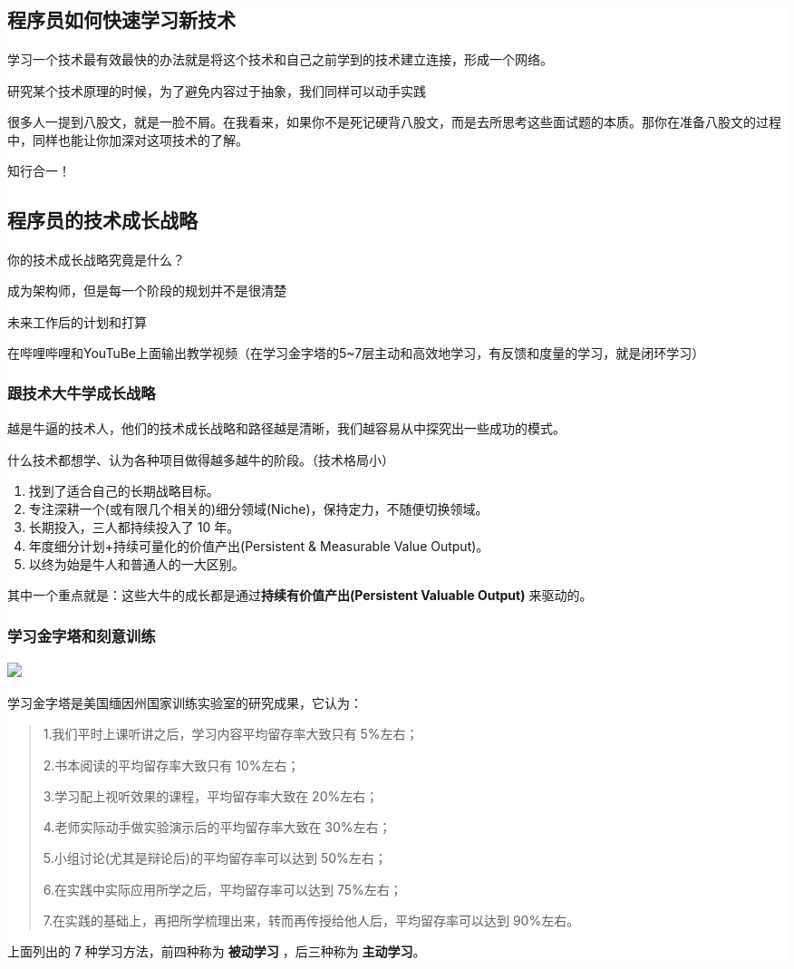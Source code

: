 

## 程序员如何快速学习新技术

学习一个技术最有效最快的办法就是将这个技术和自己之前学到的技术建立连接，形成一个网络。

研究某个技术原理的时候，为了避免内容过于抽象，我们同样可以动手实践

很多人一提到八股文，就是一脸不屑。在我看来，如果你不是死记硬背八股文，而是去所思考这些面试题的本质。那你在准备八股文的过程中，同样也能让你加深对这项技术的了解。

知行合一！

## 程序员的技术成长战略

你的技术成长战略究竟是什么？

成为架构师，但是每一个阶段的规划并不是很清楚

未来工作后的计划和打算

在哔哩哔哩和YouTuBe上面输出教学视频（在学习金字塔的5~7层主动和高效地学习，有反馈和度量的学习，就是闭环学习）
### 跟技术大牛学成长战略

越是牛逼的技术人，他们的技术成长战略和路径越是清晰，我们越容易从中探究出一些成功的模式。

什么技术都想学、认为各种项目做得越多越牛的阶段。（技术格局小）

1. 找到了适合自己的长期战略目标。
2. 专注深耕一个(或有限几个相关的)细分领域(Niche)，保持定力，不随便切换领域。
3. 长期投入，三人都持续投入了 10 年。
4. 年度细分计划+持续可量化的价值产出(Persistent & Measurable Value Output)。
5. 以终为始是牛人和普通人的一大区别。

其中一个重点就是：这些大牛的成长都是通过**持续有价值产出(Persistent Valuable Output)** 来驱动的。

### 学习金字塔和刻意训练

![](https://drawingbed-686.pages.dev/myblog/202412102048560.png)

学习金字塔是美国缅因州国家训练实验室的研究成果，它认为：

> 1.我们平时上课听讲之后，学习内容平均留存率大致只有 5%左右；
> 
> 2.书本阅读的平均留存率大致只有 10%左右；
> 
> 3.学习配上视听效果的课程，平均留存率大致在 20%左右；
> 
> 4.老师实际动手做实验演示后的平均留存率大致在 30%左右；
> 
> 5.小组讨论(尤其是辩论后)的平均留存率可以达到 50%左右；
> 
> 6.在实践中实际应用所学之后，平均留存率可以达到 75%左右；
> 
> 7.在实践的基础上，再把所学梳理出来，转而再传授给他人后，平均留存率可以达到 90%左右。

上面列出的 7 种学习方法，前四种称为 **被动学习** ，后三种称为 **主动学习**。
